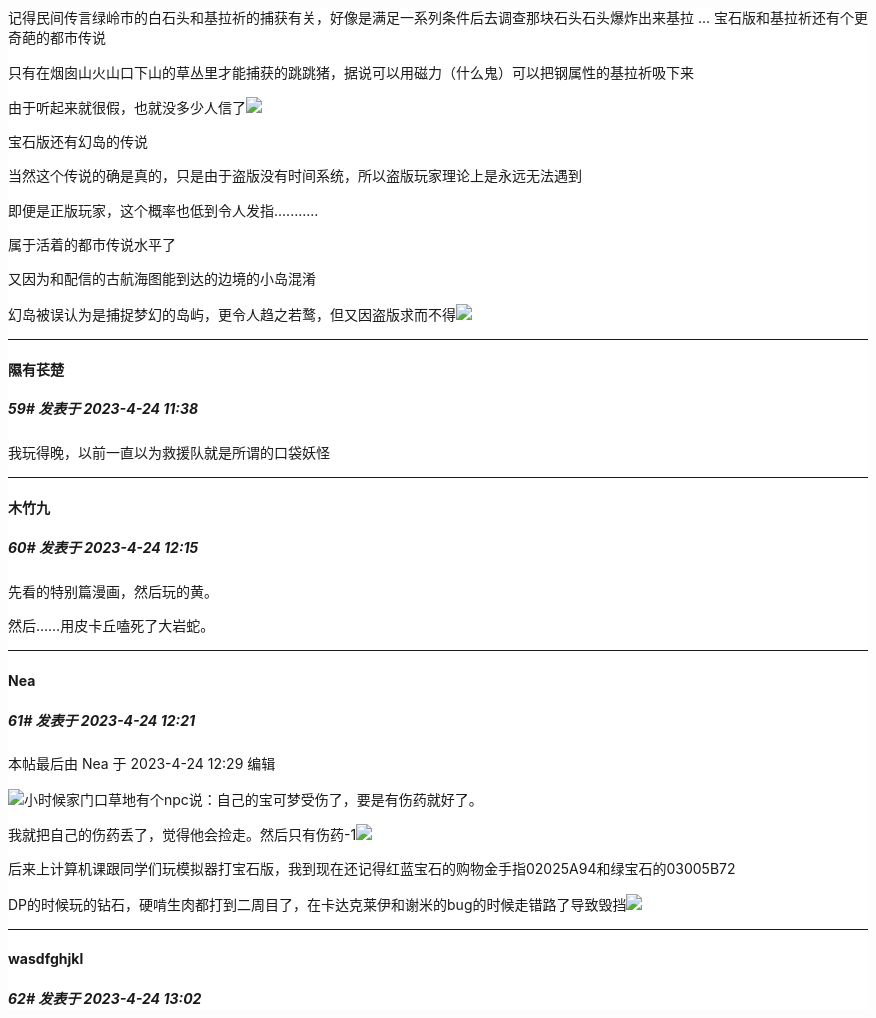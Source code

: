 记得民间传言绿岭市的白石头和基拉祈的捕获有关，好像是满足一系列条件后去调查那块石头石头爆炸出来基拉 ...</blockquote>
宝石版和基拉祈还有个更奇葩的都市传说

只有在烟囱山火山口下山的草丛里才能捕获的跳跳猪，据说可以用磁力（什么鬼）可以把钢属性的基拉祈吸下来

由于听起来就很假，也就没多少人信了<img src="https://static.saraba1st.com/image/smiley/face2017/068.png" referrerpolicy="no-referrer">

宝石版还有幻岛的传说

当然这个传说的确是真的，只是由于盗版没有时间系统，所以盗版玩家理论上是永远无法遇到

即便是正版玩家，这个概率也低到令人发指...........

属于活着的都市传说水平了

又因为和配信的古航海图能到达的边境的小岛混淆

幻岛被误认为是捕捉梦幻的岛屿，更令人趋之若鹜，但又因盗版求而不得<img src="https://static.saraba1st.com/image/smiley/face2017/068.png" referrerpolicy="no-referrer">

*****

####  隰有苌楚  
##### 59#       发表于 2023-4-24 11:38

我玩得晚，以前一直以为救援队就是所谓的口袋妖怪

*****

####  木竹九  
##### 60#       发表于 2023-4-24 12:15

先看的特别篇漫画，然后玩的黄。

然后……用皮卡丘嗑死了大岩蛇。


*****

####  Nea  
##### 61#       发表于 2023-4-24 12:21

 本帖最后由 Nea 于 2023-4-24 12:29 编辑 

<img src="https://static.saraba1st.com/image/smiley/face2017/067.png" referrerpolicy="no-referrer">小时候家门口草地有个npc说：自己的宝可梦受伤了，要是有伤药就好了。

我就把自己的伤药丢了，觉得他会捡走。然后只有伤药-1<img src="https://static.saraba1st.com/image/smiley/face2017/068.png" referrerpolicy="no-referrer">

后来上计算机课跟同学们玩模拟器打宝石版，我到现在还记得红蓝宝石的购物金手指02025A94和绿宝石的03005B72

DP的时候玩的钻石，硬啃生肉都打到二周目了，在卡达克莱伊和谢米的bug的时候走错路了导致毁挡<img src="https://static.saraba1st.com/image/smiley/face2017/067.png" referrerpolicy="no-referrer">


*****

####  wasdfghjkl  
##### 62#       发表于 2023-4-24 13:02
